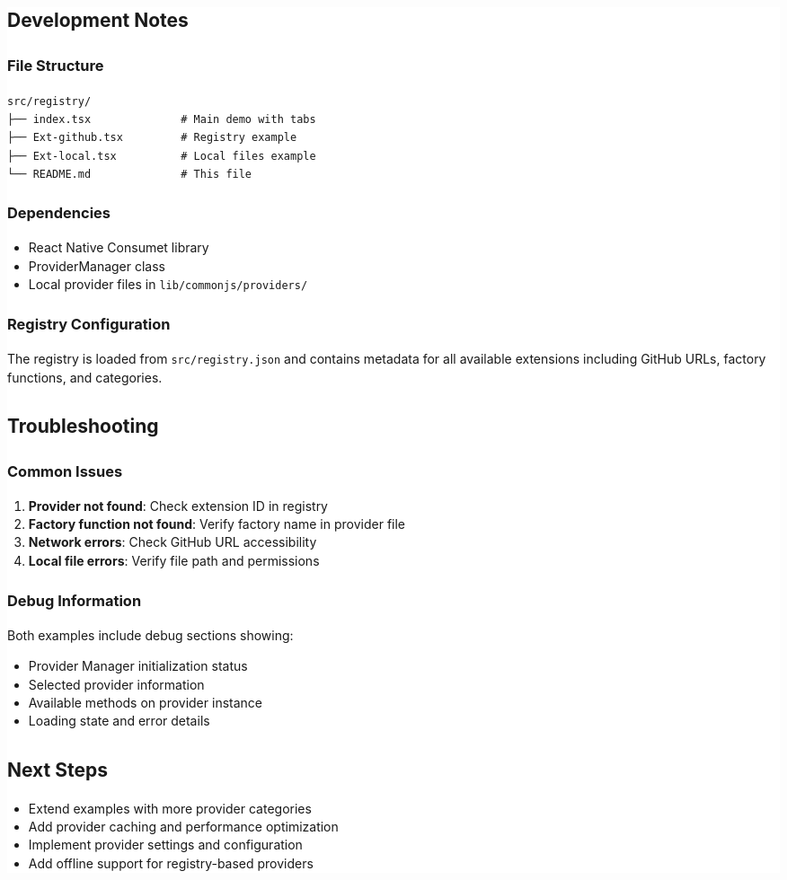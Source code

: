 ## Development Notes

### File Structure
```
src/registry/
├── index.tsx              # Main demo with tabs
├── Ext-github.tsx         # Registry example
├── Ext-local.tsx          # Local files example
└── README.md              # This file
```

### Dependencies
- React Native Consumet library
- ProviderManager class
- Local provider files in `lib/commonjs/providers/`

### Registry Configuration
The registry is loaded from `src/registry.json` and contains metadata for all available extensions including GitHub URLs, factory functions, and categories.

## Troubleshooting

### Common Issues

1. **Provider not found**: Check extension ID in registry
2. **Factory function not found**: Verify factory name in provider file
3. **Network errors**: Check GitHub URL accessibility
4. **Local file errors**: Verify file path and permissions

### Debug Information

Both examples include debug sections showing:
- Provider Manager initialization status
- Selected provider information
- Available methods on provider instance
- Loading state and error details

## Next Steps

- Extend examples with more provider categories
- Add provider caching and performance optimization
- Implement provider settings and configuration
- Add offline support for registry-based providers
